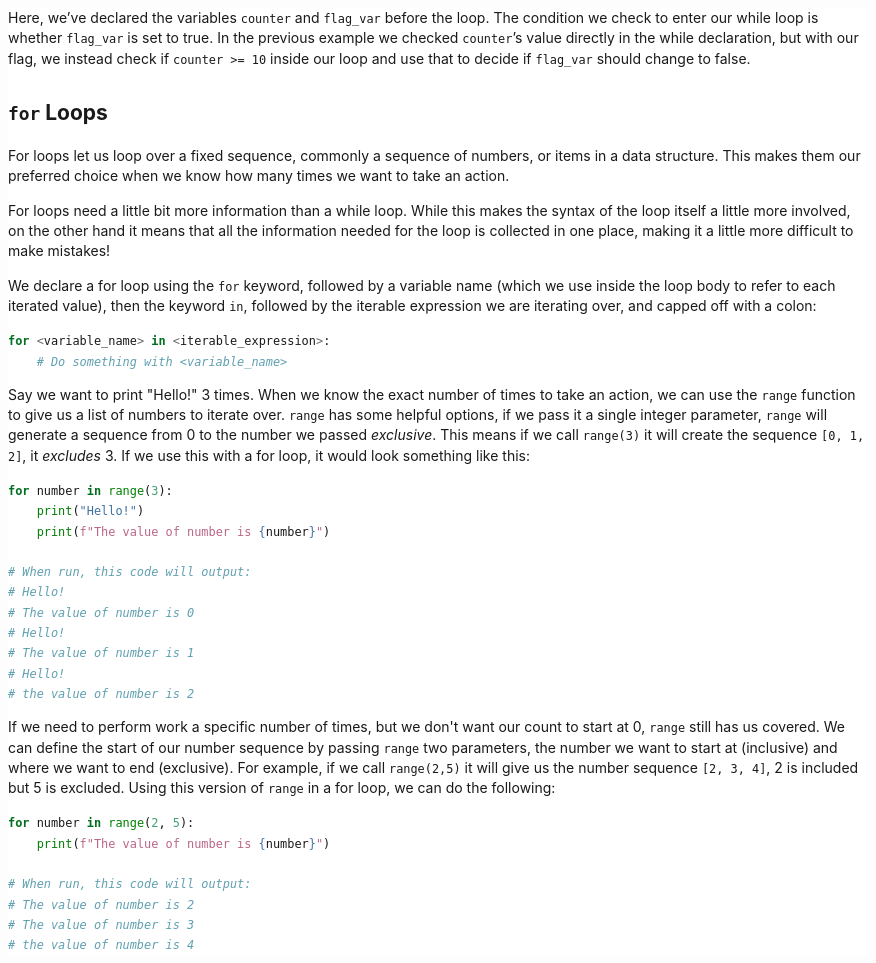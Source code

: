 Here, we’ve declared the variables `counter` and `flag_var` before the loop. The condition we check to enter our while loop is whether `flag_var` is set to true. In the previous example we checked `counter`’s value directly in the while declaration, but with our flag, we instead check if `counter >= 10` inside our loop and use that to decide if `flag_var` should change to false.

## `for` Loops

For loops let us loop over a fixed sequence, commonly a sequence of numbers, or items in a data structure. This makes them our preferred choice when we know how many times we want to take an action.

For loops need a little bit more information than a while loop. While this makes the syntax of the loop itself a little more involved, on the other hand it means that all the information needed for the loop is collected in one place, making it a little more difficult to make mistakes!

We declare a for loop using the `for` keyword, followed by a variable name (which we use inside the loop body to refer to each iterated value), then the keyword `in`, followed by the iterable expression we are iterating over, and capped off with a colon:

```python
for <variable_name> in <iterable_expression>:
    # Do something with <variable_name>
```

Say we want to print "Hello!" 3 times. When we know the exact number of times to take an action, we can use the `range` function to give us a list of numbers to iterate over. `range` has some helpful options, if we pass it a single integer parameter, `range` will generate a sequence from 0 to the number we passed _exclusive_. This means if we call `range(3)` it will create the sequence `[0, 1, 2]`, it _excludes_ 3. If we use this with a for loop, it would look something like this:

```python
for number in range(3):
    print("Hello!")
    print(f"The value of number is {number}")

# When run, this code will output:
# Hello!
# The value of number is 0
# Hello!
# The value of number is 1
# Hello!
# the value of number is 2
```

If we need to perform work a specific number of times, but we don't want our count to start at 0, `range` still has us covered. We can define the start of our number sequence by passing `range` two parameters, the number we want to start at (inclusive) and where we want to end (exclusive). For example, if we call `range(2,5)` it will give us the number sequence `[2, 3, 4]`, 2 is included but 5 is excluded. Using this version of `range` in a for loop, we can do the following:

```python
for number in range(2, 5):
    print(f"The value of number is {number}")

# When run, this code will output:
# The value of number is 2
# The value of number is 3
# the value of number is 4
```
